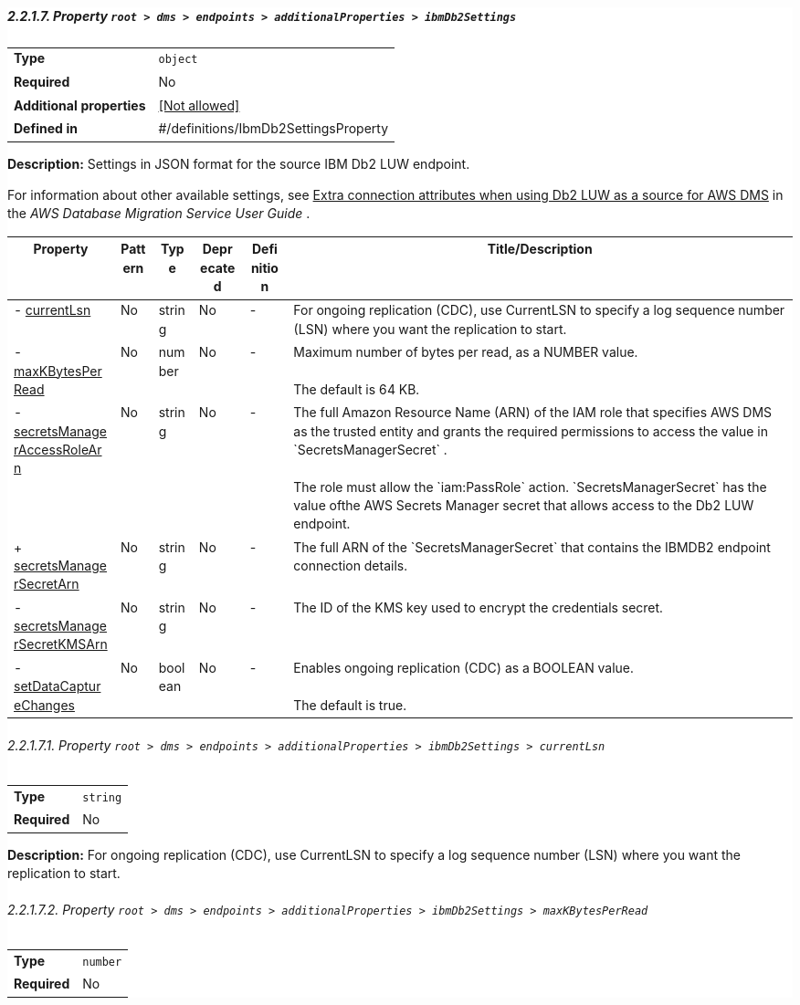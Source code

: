 ##### <a name="dms_endpoints_additionalProperties_ibmDb2Settings"></a>2.2.1.7. Property `root > dms > endpoints > additionalProperties > ibmDb2Settings`

|                           |                                                         |
| ------------------------- | ------------------------------------------------------- |
| **Type**                  | `object`                                                |
| **Required**              | No                                                      |
| **Additional properties** | [[Not allowed]](# "Additional Properties not allowed.") |
| **Defined in**            | #/definitions/IbmDb2SettingsProperty                    |

**Description:** Settings in JSON format for the source IBM Db2 LUW endpoint.

For information about other available settings, see [Extra connection attributes when using Db2 LUW as a source for AWS DMS](https://docs.aws.amazon.com/dms/latest/userguide/CHAP_Source.DB2.html#CHAP_Source.DB2.ConnectionAttrib) in the *AWS Database Migration Service User Guide* .

| Property                                                                                                         | Pattern | Type    | Deprecated | Definition | Title/Description                                                                                                                                                                                                                                                                                                                                                      |
| ---------------------------------------------------------------------------------------------------------------- | ------- | ------- | ---------- | ---------- | ---------------------------------------------------------------------------------------------------------------------------------------------------------------------------------------------------------------------------------------------------------------------------------------------------------------------------------------------------------------------- |
| - [currentLsn](#dms_endpoints_additionalProperties_ibmDb2Settings_currentLsn )                                   | No      | string  | No         | -          | For ongoing replication (CDC), use CurrentLSN to specify a log sequence number (LSN) where you want the replication to start.                                                                                                                                                                                                                                          |
| - [maxKBytesPerRead](#dms_endpoints_additionalProperties_ibmDb2Settings_maxKBytesPerRead )                       | No      | number  | No         | -          | Maximum number of bytes per read, as a NUMBER value.<br /><br />The default is 64 KB.                                                                                                                                                                                                                                                                                  |
| - [secretsManagerAccessRoleArn](#dms_endpoints_additionalProperties_ibmDb2Settings_secretsManagerAccessRoleArn ) | No      | string  | No         | -          | The full Amazon Resource Name (ARN) of the IAM role that specifies AWS DMS as the trusted entity and grants the required permissions to access the value in \`SecretsManagerSecret\` .<br /><br />The role must allow the \`iam:PassRole\` action. \`SecretsManagerSecret\` has the value ofthe AWS Secrets Manager secret that allows access to the Db2 LUW endpoint. |
| + [secretsManagerSecretArn](#dms_endpoints_additionalProperties_ibmDb2Settings_secretsManagerSecretArn )         | No      | string  | No         | -          | The full ARN of the \`SecretsManagerSecret\` that contains the IBMDB2 endpoint connection details.                                                                                                                                                                                                                                                                     |
| - [secretsManagerSecretKMSArn](#dms_endpoints_additionalProperties_ibmDb2Settings_secretsManagerSecretKMSArn )   | No      | string  | No         | -          | The ID of the KMS key used to encrypt the credentials secret.                                                                                                                                                                                                                                                                                                          |
| - [setDataCaptureChanges](#dms_endpoints_additionalProperties_ibmDb2Settings_setDataCaptureChanges )             | No      | boolean | No         | -          | Enables ongoing replication (CDC) as a BOOLEAN value.<br /><br />The default is true.                                                                                                                                                                                                                                                                                  |

###### <a name="dms_endpoints_additionalProperties_ibmDb2Settings_currentLsn"></a>2.2.1.7.1. Property `root > dms > endpoints > additionalProperties > ibmDb2Settings > currentLsn`

|              |          |
| ------------ | -------- |
| **Type**     | `string` |
| **Required** | No       |

**Description:** For ongoing replication (CDC), use CurrentLSN to specify a log sequence number (LSN) where you want the replication to start.

###### <a name="dms_endpoints_additionalProperties_ibmDb2Settings_maxKBytesPerRead"></a>2.2.1.7.2. Property `root > dms > endpoints > additionalProperties > ibmDb2Settings > maxKBytesPerRead`

|              |          |
| ------------ | -------- |
| **Type**     | `number` |
| **Required** | No       |
